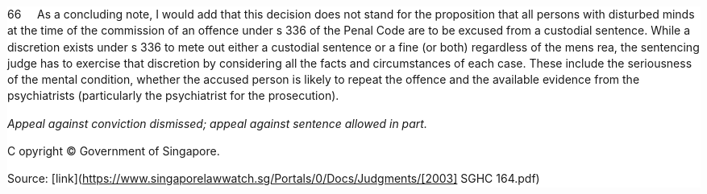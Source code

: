 66     As a concluding note, I would add that this decision does not stand for the proposition that all persons with disturbed minds at the time of the commission of an offence under s 336 of the Penal Code are to be excused from a custodial sentence. While a discretion exists under s 336 to mete out either a custodial sentence or a fine (or both) regardless of the mens rea, the sentencing judge has to exercise that discretion by considering all the facts and circumstances of each case. These include the seriousness of the mental condition, whether the accused person is likely to repeat the offence and the available evidence from the psychiatrists (particularly the psychiatrist for the prosecution). 

_Appeal against conviction dismissed; appeal against sentence allowed in part._ 

 C opyright © Government of Singapore. 


Source: [link](https://www.singaporelawwatch.sg/Portals/0/Docs/Judgments/[2003] SGHC 164.pdf)
